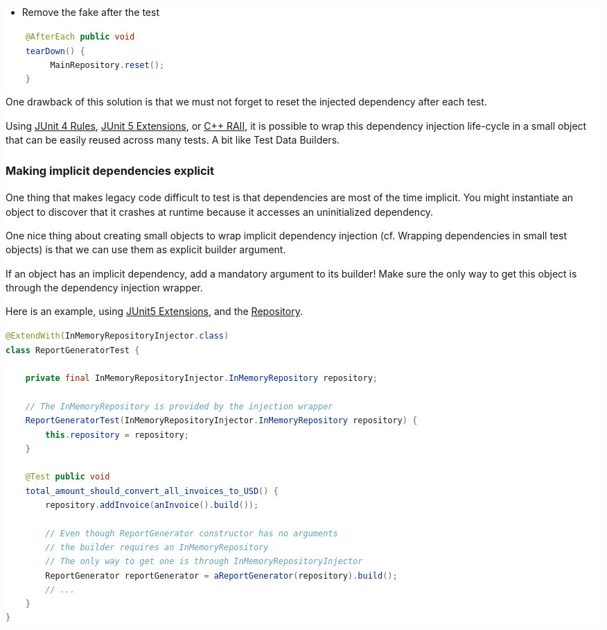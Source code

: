 * Remove the fake after the test

```java
    @AfterEach public void
    tearDown() {
         MainRepository.reset();
    }
```

One drawback of this solution is that we must not forget to reset the injected
dependency after each test.

Using [JUnit 4 Rules](https://www.testwithspring.com/lesson/introduction-to-junit-4-rules/),
[JUnit 5 Extensions](https://www.baeldung.com/junit-5-extensions), or 
[C++ RAII](https://en.cppreference.com/w/cpp/language/raii), it is possible to
wrap this dependency injection life-cycle in a small object that can be easily
reused across many tests. A bit like Test Data Builders.

### Making implicit dependencies explicit

One thing that makes legacy code difficult to test is that dependencies are
most of the time implicit. You might instantiate an object to discover that it
crashes at runtime because it accesses an uninitialized dependency.

One nice thing about creating small objects to wrap implicit dependency
injection (cf. Wrapping dependencies in small test objects) is that we can use
them as explicit builder argument.

If an object has an implicit dependency, add a mandatory argument to its
builder! Make sure the only way to get this object is through the dependency
injection wrapper.

Here is an example, using [JUnit5 Extensions](https://www.baeldung.com/junit-5-extensions),
and the [Repository](../../java/src/main/java/com/murex/tbw/storage/Repository.java).

```java
@ExtendWith(InMemoryRepositoryInjector.class)
class ReportGeneratorTest {

    private final InMemoryRepositoryInjector.InMemoryRepository repository;
    
    // The InMemoryRepository is provided by the injection wrapper
    ReportGeneratorTest(InMemoryRepositoryInjector.InMemoryRepository repository) {
        this.repository = repository;
    }

    @Test public void
    total_amount_should_convert_all_invoices_to_USD() {
        repository.addInvoice(anInvoice().build());
        
        // Even though ReportGenerator constructor has no arguments
        // the builder requires an InMemoryRepository
        // The only way to get one is through InMemoryRepositoryInjector 
        ReportGenerator reportGenerator = aReportGenerator(repository).build();
        // ...
    }
}
```
